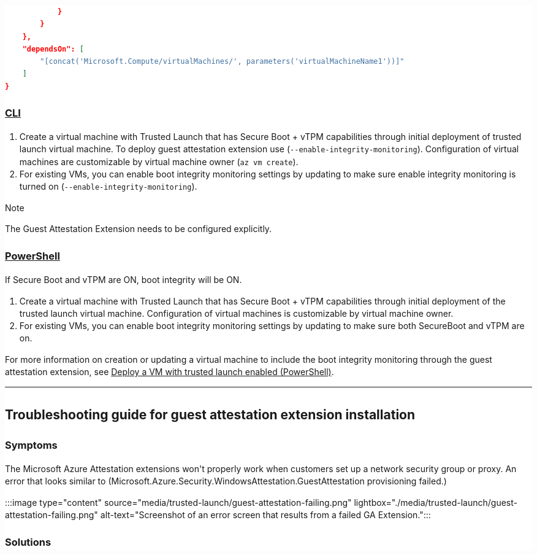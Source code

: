 ```json
            }
        }
    },
    "dependsOn": [
        "[concat('Microsoft.Compute/virtualMachines/', parameters('virtualMachineName1'))]"
    ]
}       

```

### [CLI](#tab/cli)


1. Create a virtual machine with Trusted Launch that has Secure Boot + vTPM capabilities through initial deployment of trusted launch virtual machine. To deploy guest attestation extension use (`--enable-integrity-monitoring`). Configuration of virtual machines are customizable by virtual machine owner (`az vm create`).
1. For existing VMs, you can enable boot integrity monitoring settings by updating to make sure enable integrity monitoring is turned on (`--enable-integrity-monitoring`).

> [!NOTE]
> The Guest Attestation Extension needs to be configured explicitly.

### [PowerShell](#tab/powershell)

If Secure Boot and vTPM are ON, boot integrity will be ON.

1. Create a virtual machine with Trusted Launch that has Secure Boot + vTPM capabilities through initial deployment of the trusted launch virtual machine. Configuration of virtual machines is customizable by virtual machine owner.
1. For existing VMs, you can enable boot integrity monitoring settings by updating to make sure both SecureBoot and vTPM are on.

For more information on creation or updating a virtual machine to include the boot integrity monitoring through the guest attestation extension, see [Deploy a VM with trusted launch enabled (PowerShell)](trusted-launch-portal.md#deploy-a-trusted-launch-vm).

---

## Troubleshooting guide for guest attestation extension installation

### Symptoms

The Microsoft Azure Attestation extensions won't properly work when customers set up a network security group or proxy. An error that looks similar to (Microsoft.Azure.Security.WindowsAttestation.GuestAttestation provisioning failed.)

:::image type="content" source="media/trusted-launch/guest-attestation-failing.png" lightbox="./media/trusted-launch/guest-attestation-failing.png" alt-text="Screenshot of an error screen that results from a failed GA Extension.":::

### Solutions
